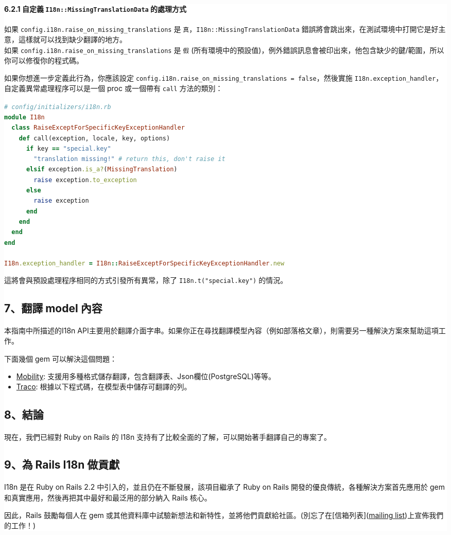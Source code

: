 #### 6.2.1 自定義 `I18n::MissingTranslationData` 的處理方式

如果 `config.i18n.raise_on_missing_translations` 是 `真`，`I18n::MissingTranslationData` 錯誤將會跳出來，在測試環境中打開它是好主意，這樣就可以找到缺少翻譯的地方。  
如果 `config.i18n.raise_on_missing_translations` 是 `假` (所有環境中的預設值)，例外錯誤訊息會被印出來，他包含缺少的鍵/範圍，所以你可以修復你的程式碼。     

如果你想進一步定義此行為，你應該設定 `config.i18n.raise_on_missing_translations = false`，然後實施 `I18n.exception_handler`，自定義異常處理程序可以是一個 proc 或一個帶有 `call` 方法的類別：  

```ruby
# config/initializers/i18n.rb
module I18n
  class RaiseExceptForSpecificKeyExceptionHandler
    def call(exception, locale, key, options)
      if key == "special.key"
        "translation missing!" # return this, don't raise it
      elsif exception.is_a?(MissingTranslation)
        raise exception.to_exception
      else
        raise exception
      end
    end
  end
end

I18n.exception_handler = I18n::RaiseExceptForSpecificKeyExceptionHandler.new
```

這將會與預設處理程序相同的方式引發所有異常，除了 `I18n.t("special.key")` 的情況。  


7、翻譯 model 內容
-------------------------

本指南中所描述的I18n API主要用於翻譯介面字串。如果你正在尋找翻譯模型內容（例如部落格文章），則需要另一種解決方案來幫助這項工作。

下面幾個 gem 可以解決這個問題：  

* [Mobility](https://github.com/shioyama/mobility): 支援用多種格式儲存翻譯，包含翻譯表、Json欄位(PostgreSQL)等等。   
* [Traco](https://github.com/barsoom/traco): 根據以下程式碼，在模型表中儲存可翻譯的列。  


8、結論
----------

現在，我們已經對 Ruby on Rails 的 I18n 支持有了比較全面的了解，可以開始著手翻譯自己的專案了。  


9、為 Rails I18n 做貢獻
--------------------------

I18n 是在 Ruby on Rails 2.2 中引入的，並且仍在不斷發展，該項目繼承了 Ruby on Rails 開發的優良傳統，各種解決方案首先應用於 gem 和真實應用，然後再把其中最好和最泛用的部分納入 Rails 核心。

因此，Rails 鼓勵每個人在 gem 或其他資料庫中試驗新想法和新特性，並將他們貢獻給社區。(別忘了在[信箱列表]([mailing list](https://groups.google.com/forum/#!forum/rails-i18n))上宣佈我們的工作！)  
